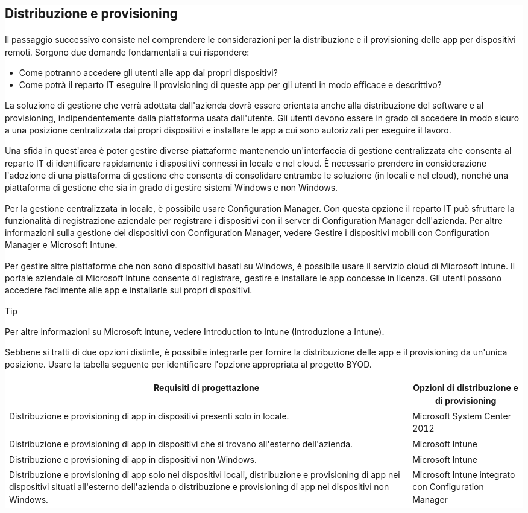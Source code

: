 ## <a name="deployment-and-provisioning"></a>Distribuzione e provisioning

Il passaggio successivo consiste nel comprendere le considerazioni per la distribuzione e il provisioning delle app per dispositivi remoti. Sorgono due domande fondamentali a cui rispondere:

- Come potranno accedere gli utenti alle app dai propri dispositivi?
- Come potrà il reparto IT eseguire il provisioning di queste app per gli utenti in modo efficace e descrittivo?

La soluzione di gestione che verrà adottata dall'azienda dovrà essere orientata anche alla distribuzione del software e al provisioning, indipendentemente dalla piattaforma usata dall'utente. Gli utenti devono essere in grado di accedere in modo sicuro a una posizione centralizzata dai propri dispositivi e installare le app a cui sono autorizzati per eseguire il lavoro.

Una sfida in quest'area è poter gestire diverse piattaforme mantenendo un'interfaccia di gestione centralizzata che consenta al reparto IT di identificare rapidamente i dispositivi connessi in locale e nel cloud. È necessario prendere in considerazione l'adozione di una piattaforma di gestione che consenta di consolidare entrambe le soluzione (in locali e nel cloud), nonché una piattaforma di gestione che sia in grado di gestire sistemi Windows e non Windows.

Per la gestione centralizzata in locale, è possibile usare Configuration Manager. Con questa opzione il reparto IT può sfruttare la funzionalità di registrazione aziendale per registrare i dispositivi con il server di Configuration Manager dell'azienda. Per altre informazioni sulla gestione dei dispositivi con Configuration Manager, vedere [Gestire i dispositivi mobili con Configuration Manager e Microsoft Intune](https://technet.microsoft.com/library/jj884158.aspx).

Per gestire altre piattaforme che non sono dispositivi basati su Windows, è possibile usare il servizio cloud di Microsoft Intune. Il portale aziendale di Microsoft Intune consente di registrare, gestire e installare le app concesse in licenza. Gli utenti possono accedere facilmente alle app e installarle sui propri dispositivi. 

>[!TIP] 
>Per altre informazioni su Microsoft Intune, vedere [Introduction to Intune](/intune/understand-explore/introduction-to-microsoft-intune) (Introduzione a Intune). 

Sebbene si tratti di due opzioni distinte, è possibile integrarle per fornire la distribuzione delle app e il provisioning da un'unica posizione. Usare la tabella seguente per identificare l'opzione appropriata al progetto BYOD.

| **Requisiti di progettazione**                                             | **Opzioni di distribuzione e di provisioning**                |
|---------------------------------------------------------------------|--------------------------------------------------------|
| Distribuzione e provisioning di app in dispositivi presenti solo in locale.      | Microsoft System Center 2012                           |
| Distribuzione e provisioning di app in dispositivi che si trovano all'esterno dell'azienda.   | Microsoft Intune                                       |
| Distribuzione e provisioning di app in dispositivi non Windows.                   | Microsoft Intune                                       |
| Distribuzione e provisioning di app solo nei dispositivi locali, distribuzione e provisioning di app nei dispositivi situati all'esterno dell'azienda o distribuzione e provisioning di app nei dispositivi non Windows.       | Microsoft Intune integrato con Configuration Manager
                                                                    







